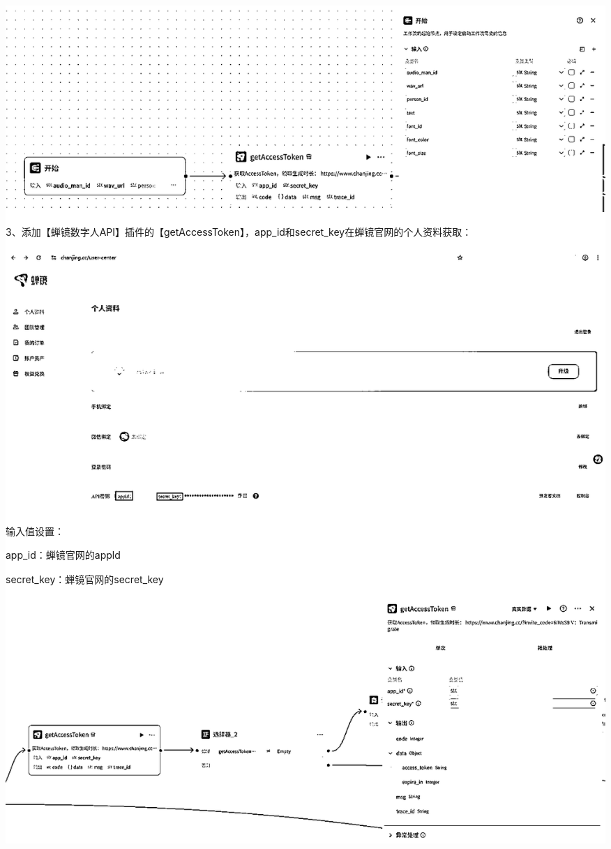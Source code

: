 ![](img/f617947fe207b4a9c5a83134bcac0a43.png)

3、添加【蝉镜数字人API】插件的【getAccessToken】，app_id和secret_key在蝉镜官网的个人资料获取：

![](img/8dbc3240e031379a6d32683e2273c1b1.png)

输入值设置：

app_id：蝉镜官网的appld

secret_key：蝉镜官网的secret_key

![](img/9ecc4b2e4c4c235705a43d32f4106af6.png)
